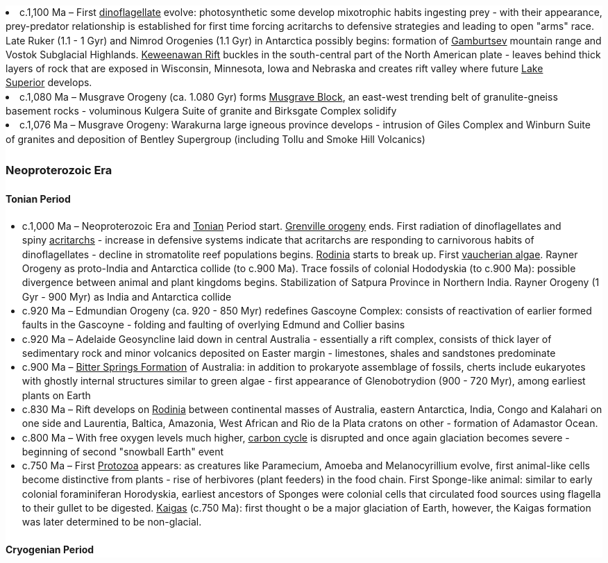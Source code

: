 <li>c.1,100 Ma &ndash; First&nbsp;<a title="Dinoflagellate" href="https://en.wikipedia.org/wiki/Dinoflagellate">dinoflagellate</a>&nbsp;evolve: photosynthetic some develop mixotrophic habits ingesting prey - with their appearance, prey-predator relationship is established for first time forcing acritarchs to defensive strategies and leading to open "arms" race. Late Ruker (1.1 - 1 Gyr) and Nimrod Orogenies (1.1 Gyr) in Antarctica possibly begins: formation of&nbsp;<a title="Gamburtsev Mountain Range" href="https://en.wikipedia.org/wiki/Gamburtsev_Mountain_Range">Gamburtsev</a>&nbsp;mountain range and Vostok Subglacial Highlands.&nbsp;<a class="mw-redirect" title="Keweenawan Rift" href="https://en.wikipedia.org/wiki/Keweenawan_Rift">Keweenawan Rift</a>&nbsp;buckles in the south-central part of the North American plate - leaves behind thick layers of rock that are exposed in Wisconsin, Minnesota, Iowa and Nebraska and creates rift valley where future&nbsp;<a title="Lake Superior" href="https://en.wikipedia.org/wiki/Lake_Superior">Lake Superior</a>&nbsp;develops.</li>
<li>c.1,080 Ma &ndash; Musgrave Orogeny (ca. 1.080 Gyr) forms&nbsp;<a title="Musgrave Block" href="https://en.wikipedia.org/wiki/Musgrave_Block">Musgrave Block</a>, an east-west trending belt of granulite-gneiss basement rocks - voluminous Kulgera Suite of granite and Birksgate Complex solidify</li>
<li>c.1,076 Ma &ndash; Musgrave Orogeny: Warakurna large igneous province develops - intrusion of Giles Complex and Winburn Suite of granites and deposition of Bentley Supergroup (including Tollu and Smoke Hill Volcanics)</li>
</ul>
<h3><span id="Neoproterozoic_Era" class="mw-headline">Neoproterozoic Era</span></h3>
<h4><span id="Tonian_Period" class="mw-headline">Tonian Period</span></h4>
<ul>
<li>c.1,000 Ma &ndash; Neoproterozoic Era and&nbsp;<a title="Tonian" href="https://en.wikipedia.org/wiki/Tonian">Tonian</a>&nbsp;Period start.&nbsp;<a title="Grenville orogeny" href="https://en.wikipedia.org/wiki/Grenville_orogeny">Grenville orogeny</a>&nbsp;ends. First radiation of dinoflagellates and spiny&nbsp;<a title="Acritarch" href="https://en.wikipedia.org/wiki/Acritarch">acritarchs</a>&nbsp;- increase in defensive systems indicate that acritarchs are responding to carnivorous habits of dinoflagellates - decline in stromatolite reef populations begins.&nbsp;<a title="Rodinia" href="https://en.wikipedia.org/wiki/Rodinia">Rodinia</a>&nbsp;starts to break up. First&nbsp;<a class="new" title="Vaucherian algae (page does not exist)" href="https://en.wikipedia.org/w/index.php?title=Vaucherian_algae&amp;action=edit&amp;redlink=1">vaucherian algae</a>. Rayner Orogeny as proto-India and Antarctica collide (to c.900 Ma). Trace fossils of colonial Hododyskia (to c.900 Ma): possible divergence between animal and plant kingdoms begins. Stabilization of Satpura Province in Northern India. Rayner Orogeny (1 Gyr - 900 Myr) as India and Antarctica collide</li>
<li>c.920 Ma &ndash; Edmundian Orogeny (ca. 920 - 850 Myr) redefines Gascoyne Complex: consists of reactivation of earlier formed faults in the Gascoyne - folding and faulting of overlying Edmund and Collier basins</li>
<li>c.920 Ma &ndash; Adelaide Geosyncline laid down in central Australia - essentially a rift complex, consists of thick layer of sedimentary rock and minor volcanics deposited on Easter margin - limestones, shales and sandstones predominate</li>
<li>c.900 Ma &ndash;&nbsp;<a class="new" title="Bitter Springs Formation (page does not exist)" href="https://en.wikipedia.org/w/index.php?title=Bitter_Springs_Formation&amp;action=edit&amp;redlink=1">Bitter Springs Formation</a>&nbsp;of Australia: in addition to prokaryote assemblage of fossils, cherts include eukaryotes with ghostly internal structures similar to green algae - first appearance of Glenobotrydion (900 - 720 Myr), among earliest plants on Earth</li>
<li>c.830 Ma &ndash; Rift develops on&nbsp;<a title="Rodinia" href="https://en.wikipedia.org/wiki/Rodinia">Rodinia</a>&nbsp;between continental masses of Australia, eastern Antarctica, India, Congo and Kalahari on one side and Laurentia, Baltica, Amazonia, West African and Rio de la Plata cratons on other - formation of Adamastor Ocean.</li>
<li>c.800 Ma &ndash; With free oxygen levels much higher,&nbsp;<a title="Carbon cycle" href="https://en.wikipedia.org/wiki/Carbon_cycle">carbon cycle</a>&nbsp;is disrupted and once again glaciation becomes severe - beginning of second "snowball Earth" event</li>
<li>c.750 Ma &ndash; First&nbsp;<a title="Protozoa" href="https://en.wikipedia.org/wiki/Protozoa">Protozoa</a>&nbsp;appears: as creatures like Paramecium, Amoeba and Melanocyrillium evolve, first animal-like cells become distinctive from plants - rise of herbivores (plant feeders) in the food chain. First Sponge-like animal: similar to early colonial foraminiferan Horodyskia, earliest ancestors of Sponges were colonial cells that circulated food sources using flagella to their gullet to be digested.&nbsp;<a title="Kaigas" href="https://en.wikipedia.org/wiki/Kaigas">Kaigas</a>&nbsp;(c.750 Ma): first thought o be a major glaciation of Earth, however, the Kaigas formation was later determined to be non-glacial.</li>
</ul>
<h4><span id="Cryogenian_Period" class="mw-headline">Cryogenian Period</span></h4>
<ul>